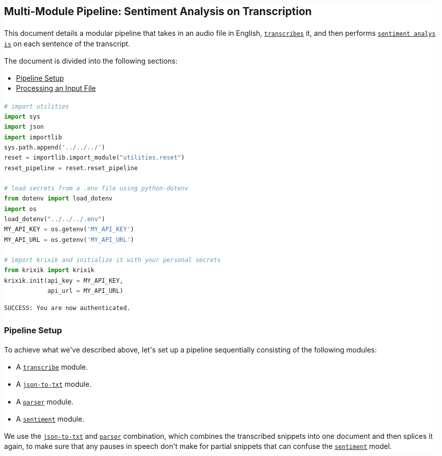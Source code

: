 ## Multi-Module Pipeline: Sentiment Analysis on Transcription

This document details a modular pipeline that takes in an audio file in English, [`transcribes`](../../modules/ai_model_modules/transcribe_module.md) it, and then performs [`sentiment analysis`](../../modules/ai_model_modules/sentiment_module.md) on each sentence of the transcript.

The document is divided into the following sections:

- [Pipeline Setup](#pipeline-setup)
- [Processing an Input File](#processing-an-input-file)


```python
# import utilities
import sys 
import json
import importlib
sys.path.append('../../../')
reset = importlib.import_module("utilities.reset")
reset_pipeline = reset.reset_pipeline

# load secrets from a .env file using python-dotenv
from dotenv import load_dotenv
import os
load_dotenv("../../../.env")
MY_API_KEY = os.getenv('MY_API_KEY')
MY_API_URL = os.getenv('MY_API_URL')

# import krixik and initialize it with your personal secrets
from krixik import krixik
krixik.init(api_key = MY_API_KEY, 
            api_url = MY_API_URL)
```

    SUCCESS: You are now authenticated.


### Pipeline Setup

To achieve what we've described above, let's set up a pipeline sequentially consisting of the following modules:

- A [`transcribe`](../../modules/ai_model_modules/transcribe_module.md) module.

- A [`json-to-txt`](../../modules/support_function_modules/json-to-txt_module.md) module.

- A [`parser`](../../modules/ai_model_modules/parser_module.md) module.

- A [`sentiment`](../../modules/ai_model_modules/sentiment_module.md) module.

We use the [`json-to-txt`](../../modules/support_function_modules/json-to-txt_module.md) and [`parser`](../../modules/ai_model_modules/parser_module.md) combination, which combines the transcribed snippets into one document and then splices it again, to make sure that any pauses in speech don't make for partial snippets that can confuse the [`sentiment`](../../modules/ai_model_modules/sentiment_module.md) model.
